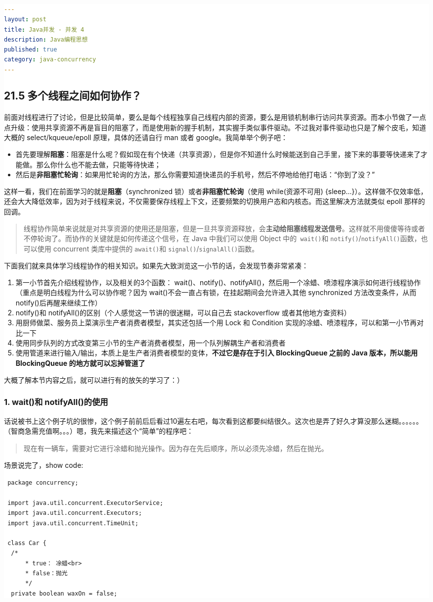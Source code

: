 ```yaml
---
layout: post
title: Java并发 - 并发 4
description: Java编程思想
published: true
category: java-concurrency
---
```



## 21.5 多个线程之间如何协作？

前面对线程进行了讨论，但是比较简单，要么是每个线程独享自己线程内部的资源，要么是用锁机制串行访问共享资源。而本小节做了一点点升级：使用共享资源不再是盲目的阻塞了，而是使用新的握手机制，其实握手类似事件驱动。不过我对事件驱动也只是了解个皮毛，知道大概的 select/kqueue/epoll 原理，具体的还请自行 man 或者 google。我简单举个例子吧：

* 首先要理解**阻塞**：阻塞是什么呢？假如现在有个快递（共享资源），但是你不知道什么时候能送到自己手里，接下来的事要等快递来了才能做。那么你什么也不能去做，只能等待快递；
* 然后是**非阻塞忙轮询**：如果用忙轮询的方法，那么你需要知道快递员的手机号，然后不停地给他打电话：“你到了没？”

这样一看，我们在前面学习的就是**阻塞**（synchronized 锁）或者**非阻塞忙轮询**（使用 while(资源不可用) {sleep...}）。这样做不仅效率低，还会大大降低效率，因为对于线程来说，不仅需要保存线程上下文，还要频繁的切换用户态和内核态。而这里解决方法就类似 epoll 那样的回调。

> 线程协作简单来说就是对共享资源的使用还是阻塞，但是一旦共享资源释放，会**主动给阻塞线程发送信号**。这样就不用傻傻等待或者不停轮询了。而协作的关键就是如何传递这个信号，在 Java 中我们可以使用 Object 中的` wait()`和 `notify()`/`notifyAll()`函数，也可以使用 concurrent 类库中提供的 `await()`和 `signal()`/`signalAll()`函数。

下面我们就来具体学习线程协作的相关知识。如果先大致浏览这一小节的话，会发现节奏非常紧凑：

1. 第一小节首先介绍线程协作，以及相关的3个函数： wait()、notify()、notifyAll()，然后用一个凃蜡、喷漆程序演示如何进行线程协作（重点是明白线程为什么可以协作呢？因为 wait()不会一直占有锁，在挂起期间会允许进入其他 synchronized 方法改变条件，从而 notify()后再醒来继续工作）
1. notify()和 notifyAll()的区别（个人感觉这一节讲的很迷糊，可以自己去 stackoverflow 或者其他地方查资料）
1. 用厨师做菜、服务员上菜演示生产者消费者模型，其实还包括一个用 Lock 和 Condition 实现的凃蜡、喷漆程序，可以和第一小节再对比一下
1. 使用同步队列的方式改变第三小节的生产者消费者模型，用一个队列解耦生产者和消费者
1. 使用管道来进行输入/输出，本质上是生产者消费者模型的变体，**不过它是存在于引入 BlockingQueue 之前的 Java 版本，所以能用 BlockingQueue 的地方就可以忘掉管道了**

大概了解本节内容之后，就可以进行有的放矢的学习了：）

### 1. wait()和 notifyAll()的使用

话说被书上这个例子坑的很惨，这个例子前前后后看过10遍左右吧，每次看到这都要纠结很久。这次也是弄了好久才算没那么迷糊。。。。。。（智商急需充值啊。。。）嗯，我先来描述这个“简单”的程序吧：

> 现在有一辆车，需要对它进行凃蜡和抛光操作。因为存在先后顺序，所以必须先凃蜡，然后在抛光。

场景说完了，show code:



	 package concurrency;
	 
	 import java.util.concurrent.ExecutorService;
	 import java.util.concurrent.Executors;
	 import java.util.concurrent.TimeUnit;
	 
	 class Car {
	  /*
		  * true： 凃蜡<br>
		  * false：抛光
		  */
	  private boolean waxOn = false;
	 